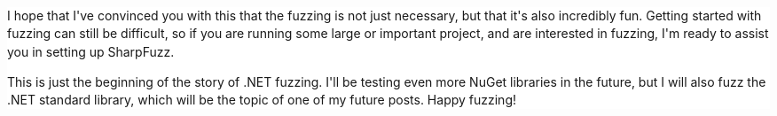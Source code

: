 I hope that I've convinced you with this that the fuzzing
is not just necessary, but that it's also incredibly fun.
Getting started with fuzzing can still be difficult, so
if you are running some large or important project, and are
interested in fuzzing, I'm ready to assist you in setting
up SharpFuzz.

This is just the beginning of the story of .NET fuzzing.
I'll be testing even more NuGet libraries in the future,
but I will also fuzz the .NET standard library, which
will be the topic of one of my future posts. Happy fuzzing!
